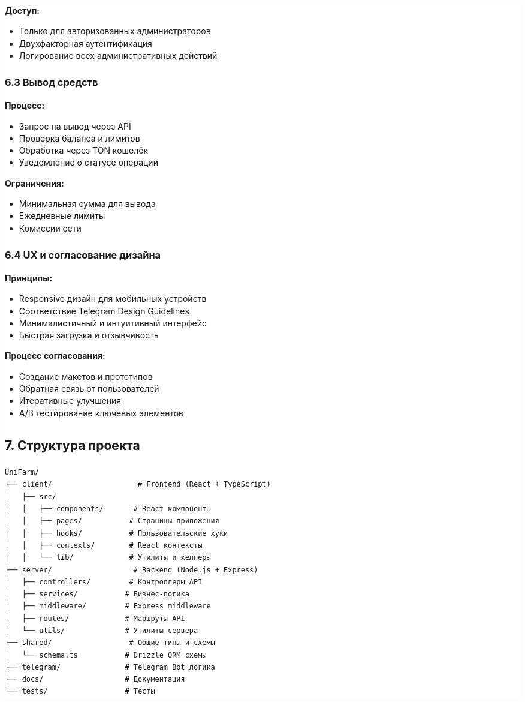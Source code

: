 **Доступ:**
- Только для авторизованных администраторов
- Двухфакторная аутентификация
- Логирование всех административных действий

### 6.3 Вывод средств
**Процесс:**
- Запрос на вывод через API
- Проверка баланса и лимитов
- Обработка через TON кошелёк
- Уведомление о статусе операции

**Ограничения:**
- Минимальная сумма для вывода
- Ежедневные лимиты
- Комиссии сети

### 6.4 UX и согласование дизайна
**Принципы:**
- Responsive дизайн для мобильных устройств
- Соответствие Telegram Design Guidelines
- Минималистичный и интуитивный интерфейс
- Быстрая загрузка и отзывчивость

**Процесс согласования:**
- Создание макетов и прототипов
- Обратная связь от пользователей
- Итеративные улучшения
- A/B тестирование ключевых элементов

## 7. Структура проекта

```
UniFarm/
├── client/                    # Frontend (React + TypeScript)
│   ├── src/
│   │   ├── components/       # React компоненты
│   │   ├── pages/           # Страницы приложения
│   │   ├── hooks/           # Пользовательские хуки
│   │   ├── contexts/        # React контексты
│   │   └── lib/             # Утилиты и хелперы
├── server/                   # Backend (Node.js + Express)
│   ├── controllers/         # Контроллеры API
│   ├── services/           # Бизнес-логика
│   ├── middleware/         # Express middleware
│   ├── routes/             # Маршруты API
│   └── utils/              # Утилиты сервера
├── shared/                  # Общие типы и схемы
│   └── schema.ts           # Drizzle ORM схемы
├── telegram/               # Telegram Bot логика
├── docs/                   # Документация
└── tests/                  # Тесты
```
